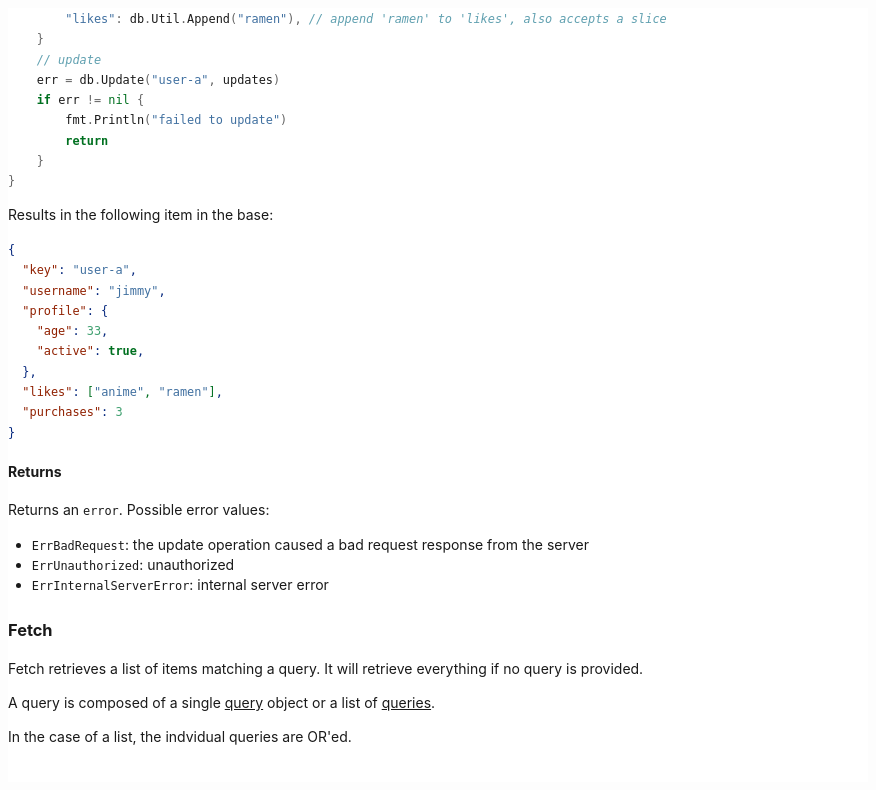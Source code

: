 ```go
		"likes": db.Util.Append("ramen"), // append 'ramen' to 'likes', also accepts a slice 
	}
	// update
	err = db.Update("user-a", updates)
	if err != nil {
		fmt.Println("failed to update")
		return
	}
}
```

Results in the following item in the base:

```json
{
  "key": "user-a",
  "username": "jimmy",
  "profile": {
    "age": 33,
    "active": true,
  },
  "likes": ["anime", "ramen"],
  "purchases": 3
}
```
</TabItem>
</Tabs>

#### Returns

Returns an `error`. Possible error values:

- `ErrBadRequest`: the update operation caused a bad request response from the server
- `ErrUnauthorized`: unauthorized
- `ErrInternalServerError`: internal server error

</TabItem>
</Tabs>


### Fetch


Fetch retrieves a list of items matching a query. It will retrieve everything if no query is provided.

A query is composed of a single [query](./queries) object or a list of [queries](./queries).

In the case of a list, the indvidual queries are OR'ed.


<br />
<Tabs
  groupId="preferred-language"
  defaultValue="js"
  values={[
    { label: 'JavaScript', value: 'js', },
    { label: 'Python', value: 'py', },
    { label: 'Go', value: 'go', },
  ]
}>
<TabItem value="js">
